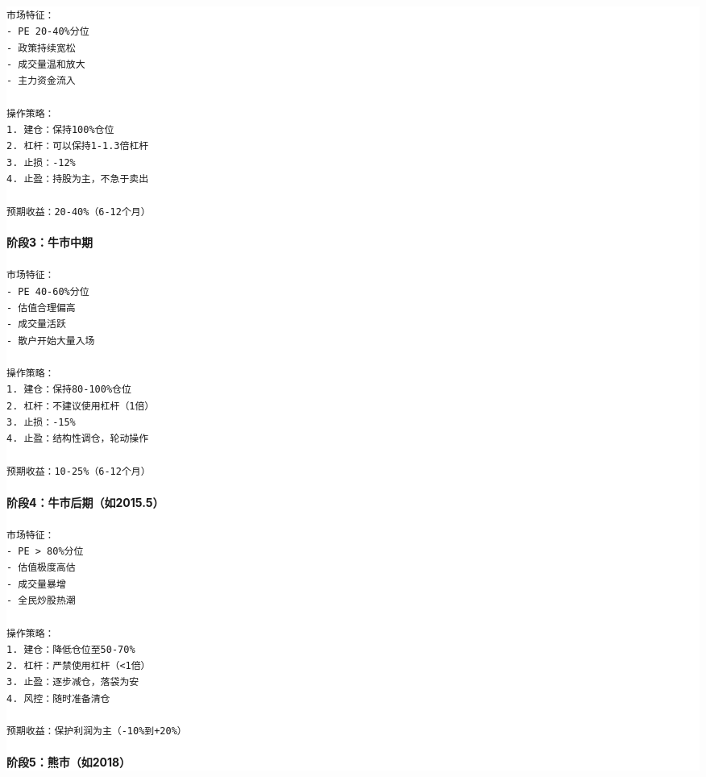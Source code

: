 ```
市场特征：
- PE 20-40%分位
- 政策持续宽松
- 成交量温和放大
- 主力资金流入

操作策略：
1. 建仓：保持100%仓位
2. 杠杆：可以保持1-1.3倍杠杆
3. 止损：-12%
4. 止盈：持股为主，不急于卖出

预期收益：20-40%（6-12个月）
```

#### 阶段3：牛市中期

```
市场特征：
- PE 40-60%分位
- 估值合理偏高
- 成交量活跃
- 散户开始大量入场

操作策略：
1. 建仓：保持80-100%仓位
2. 杠杆：不建议使用杠杆（1倍）
3. 止损：-15%
4. 止盈：结构性调仓，轮动操作

预期收益：10-25%（6-12个月）
```

#### 阶段4：牛市后期（如2015.5）

```
市场特征：
- PE > 80%分位
- 估值极度高估
- 成交量暴增
- 全民炒股热潮

操作策略：
1. 建仓：降低仓位至50-70%
2. 杠杆：严禁使用杠杆（<1倍）
3. 止盈：逐步减仓，落袋为安
4. 风控：随时准备清仓

预期收益：保护利润为主（-10%到+20%）
```

#### 阶段5：熊市（如2018）
